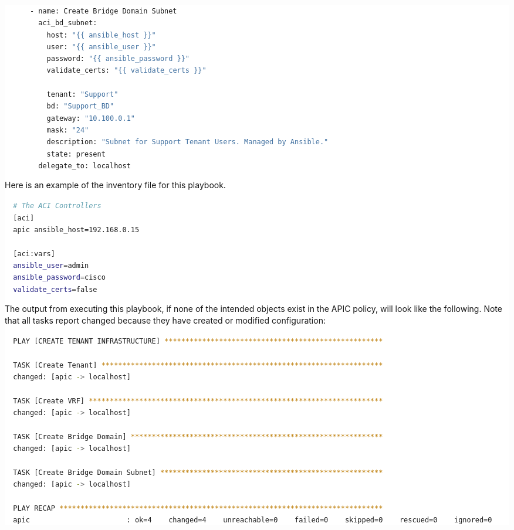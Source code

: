 ```bash
      - name: Create Bridge Domain Subnet
        aci_bd_subnet:
          host: "{{ ansible_host }}"
          user: "{{ ansible_user }}"
          password: "{{ ansible_password }}"
          validate_certs: "{{ validate_certs }}"

          tenant: "Support"
          bd: "Support_BD"
          gateway: "10.100.0.1"
          mask: "24"
          description: "Subnet for Support Tenant Users. Managed by Ansible."
          state: present
        delegate_to: localhost
```

Here is an example of the inventory file for this playbook.

```bash
  # The ACI Controllers
  [aci]
  apic ansible_host=192.168.0.15

  [aci:vars]
  ansible_user=admin
  ansible_password=cisco
  validate_certs=false
```

The output from executing this playbook, if none of the intended objects exist in the APIC policy, will look like the following. Note that all tasks report changed because they have created or modified configuration:

```bash
  PLAY [CREATE TENANT INFRASTRUCTURE] ****************************************************

  TASK [Create Tenant] *******************************************************************
  changed: [apic -> localhost]

  TASK [Create VRF] **********************************************************************
  changed: [apic -> localhost]

  TASK [Create Bridge Domain] ************************************************************
  changed: [apic -> localhost]

  TASK [Create Bridge Domain Subnet] *****************************************************
  changed: [apic -> localhost]

  PLAY RECAP *****************************************************************************
  apic                       : ok=4    changed=4    unreachable=0    failed=0    skipped=0    rescued=0    ignored=0   
```
